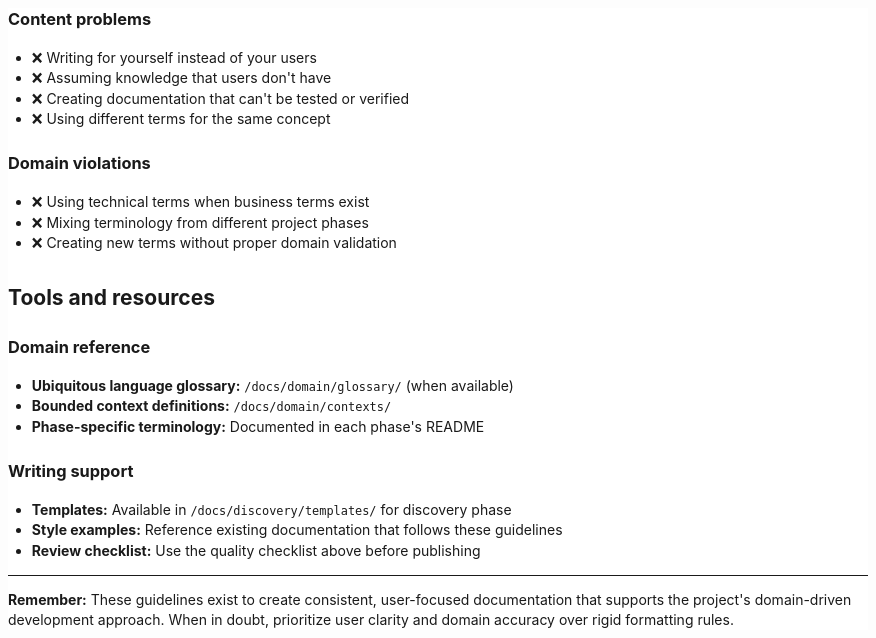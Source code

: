 ### Content problems
- ❌ Writing for yourself instead of your users
- ❌ Assuming knowledge that users don't have
- ❌ Creating documentation that can't be tested or verified
- ❌ Using different terms for the same concept

### Domain violations
- ❌ Using technical terms when business terms exist
- ❌ Mixing terminology from different project phases
- ❌ Creating new terms without proper domain validation

## Tools and resources

### Domain reference
- **Ubiquitous language glossary:** `/docs/domain/glossary/` (when available)
- **Bounded context definitions:** `/docs/domain/contexts/`
- **Phase-specific terminology:** Documented in each phase's README

### Writing support
- **Templates:** Available in `/docs/discovery/templates/` for discovery phase
- **Style examples:** Reference existing documentation that follows these guidelines
- **Review checklist:** Use the quality checklist above before publishing

---

**Remember:** These guidelines exist to create consistent, user-focused documentation that supports the project's domain-driven development approach. When in doubt, prioritize user clarity and domain accuracy over rigid formatting rules.